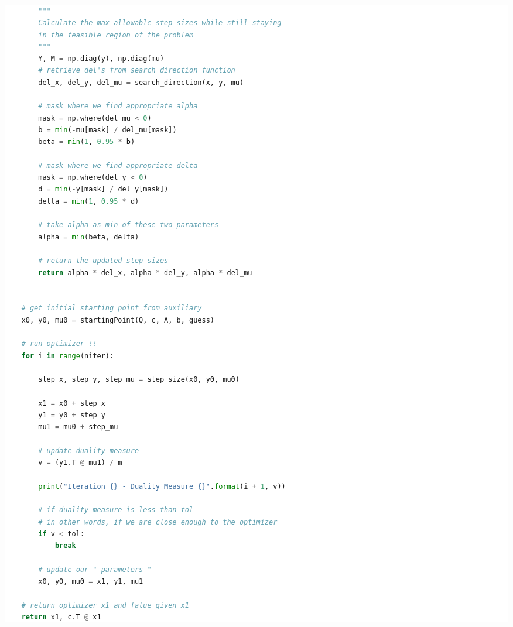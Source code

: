 ```python 
        """
        Calculate the max-allowable step sizes while still staying
        in the feasible region of the problem 
        """
        Y, M = np.diag(y), np.diag(mu)
        # retrieve del's from search direction function 
        del_x, del_y, del_mu = search_direction(x, y, mu)
        
        # mask where we find appropriate alpha 
        mask = np.where(del_mu < 0)
        b = min(-mu[mask] / del_mu[mask])
        beta = min(1, 0.95 * b)
        
        # mask where we find appropriate delta 
        mask = np.where(del_y < 0)
        d = min(-y[mask] / del_y[mask])
        delta = min(1, 0.95 * d)
        
        # take alpha as min of these two parameters 
        alpha = min(beta, delta)
        
        # return the updated step sizes 
        return alpha * del_x, alpha * del_y, alpha * del_mu
    
    
    # get initial starting point from auxiliary
    x0, y0, mu0 = startingPoint(Q, c, A, b, guess)
    
    # run optimizer !! 
    for i in range(niter): 
        
        step_x, step_y, step_mu = step_size(x0, y0, mu0)
        
        x1 = x0 + step_x
        y1 = y0 + step_y
        mu1 = mu0 + step_mu
        
        # update duality measure 
        v = (y1.T @ mu1) / m
        
        print("Iteration {} - Duality Measure {}".format(i + 1, v))
        
        # if duality measure is less than tol
        # in other words, if we are close enough to the optimizer 
        if v < tol: 
            break 
    
        # update our " parameters "
        x0, y0, mu0 = x1, y1, mu1
       
    # return optimizer x1 and falue given x1 
    return x1, c.T @ x1
```
